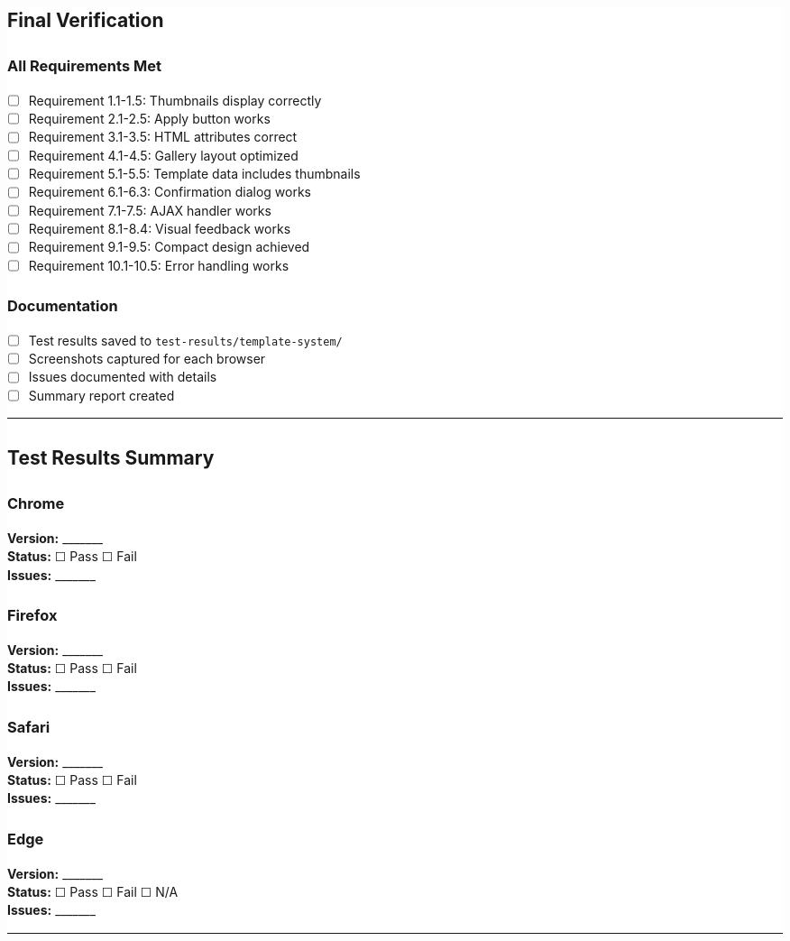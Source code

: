 ## Final Verification

### All Requirements Met

- [ ] Requirement 1.1-1.5: Thumbnails display correctly
- [ ] Requirement 2.1-2.5: Apply button works
- [ ] Requirement 3.1-3.5: HTML attributes correct
- [ ] Requirement 4.1-4.5: Gallery layout optimized
- [ ] Requirement 5.1-5.5: Template data includes thumbnails
- [ ] Requirement 6.1-6.3: Confirmation dialog works
- [ ] Requirement 7.1-7.5: AJAX handler works
- [ ] Requirement 8.1-8.4: Visual feedback works
- [ ] Requirement 9.1-9.5: Compact design achieved
- [ ] Requirement 10.1-10.5: Error handling works

### Documentation

- [ ] Test results saved to `test-results/template-system/`
- [ ] Screenshots captured for each browser
- [ ] Issues documented with details
- [ ] Summary report created

---

## Test Results Summary

### Chrome

**Version:** _______  
**Status:** ☐ Pass ☐ Fail  
**Issues:** _______

### Firefox

**Version:** _______  
**Status:** ☐ Pass ☐ Fail  
**Issues:** _______

### Safari

**Version:** _______  
**Status:** ☐ Pass ☐ Fail  
**Issues:** _______

### Edge

**Version:** _______  
**Status:** ☐ Pass ☐ Fail ☐ N/A  
**Issues:** _______

---
